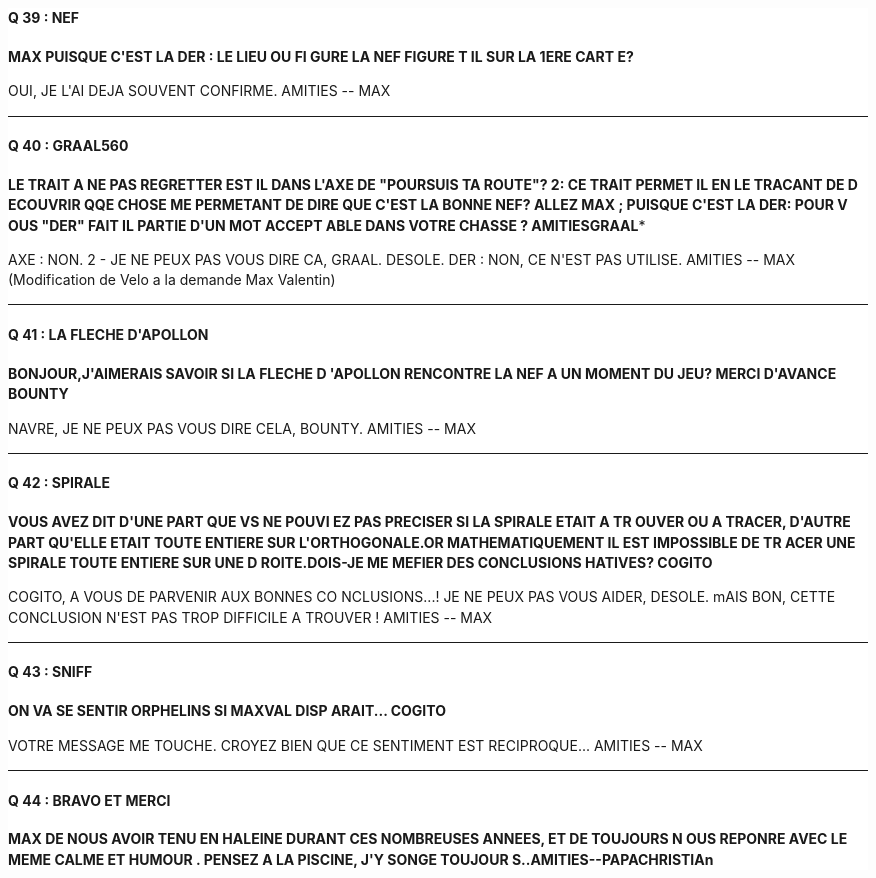 #### Q 39 : NEF

**MAX PUISQUE C'EST LA DER : LE LIEU OU FI GURE LA NEF FIGURE T IL SUR LA 1ERE CART E?**

OUI, JE L'AI DEJA SOUVENT CONFIRME. AMITIES -- MAX

---

#### Q 40 : GRAAL560

**LE TRAIT A NE PAS REGRETTER EST IL DANS  L'AXE DE
"POURSUIS TA ROUTE"? 2: CE TRAIT PERMET IL EN LE TRACANT DE D ECOUVRIR
QQE CHOSE ME PERMETANT DE DIRE  QUE C'EST LA BONNE NEF? ALLEZ MAX ;
PUISQUE C'EST LA DER: POUR V OUS "DER" FAIT IL PARTIE D'UN MOT ACCEPT
ABLE DANS VOTRE CHASSE ? AMITIESGRAAL***

AXE : NON. 2 - JE NE PEUX PAS VOUS DIRE CA, GRAAL.
DESOLE. DER : NON, CE N'EST PAS UTILISE. AMITIES -- MAX (Modification de
 Velo a la demande Max Valentin)

---

#### Q 41 : LA FLECHE D'APOLLON

**BONJOUR,J'AIMERAIS SAVOIR SI LA FLECHE D 'APOLLON RENCONTRE LA NEF A UN MOMENT DU  JEU? MERCI D'AVANCE    BOUNTY**

NAVRE, JE NE PEUX PAS VOUS DIRE CELA, BOUNTY. AMITIES -- MAX

---

#### Q 42 : SPIRALE

**VOUS AVEZ DIT D'UNE PART QUE VS NE POUVI EZ PAS
PRECISER SI LA SPIRALE ETAIT A TR OUVER OU A TRACER, D'AUTRE PART
QU'ELLE  ETAIT TOUTE ENTIERE SUR L'ORTHOGONALE.OR MATHEMATIQUEMENT IL
EST IMPOSSIBLE DE TR ACER UNE SPIRALE TOUTE ENTIERE SUR UNE D
ROITE.DOIS-JE ME MEFIER DES CONCLUSIONS  HATIVES? COGITO**

COGITO, A VOUS DE PARVENIR AUX BONNES CO NCLUSIONS...!
 JE NE PEUX PAS VOUS AIDER, DESOLE. mAIS BON, CETTE CONCLUSION N'EST
PAS TROP DIFFICILE A TROUVER ! AMITIES -- MAX

---

#### Q 43 : SNIFF

**ON VA SE SENTIR ORPHELINS SI MAXVAL DISP ARAIT... COGITO**

VOTRE MESSAGE ME TOUCHE. CROYEZ BIEN QUE CE SENTIMENT EST RECIPROQUE... AMITIES -- MAX

---

#### Q 44 : BRAVO ET MERCI

**MAX DE NOUS AVOIR TENU EN HALEINE DURANT  CES
NOMBREUSES ANNEES, ET DE TOUJOURS N OUS REPONRE AVEC LE MEME CALME ET
HUMOUR . PENSEZ A LA PISCINE, J'Y SONGE TOUJOUR
S..AMITIES--PAPACHRISTIAn**
